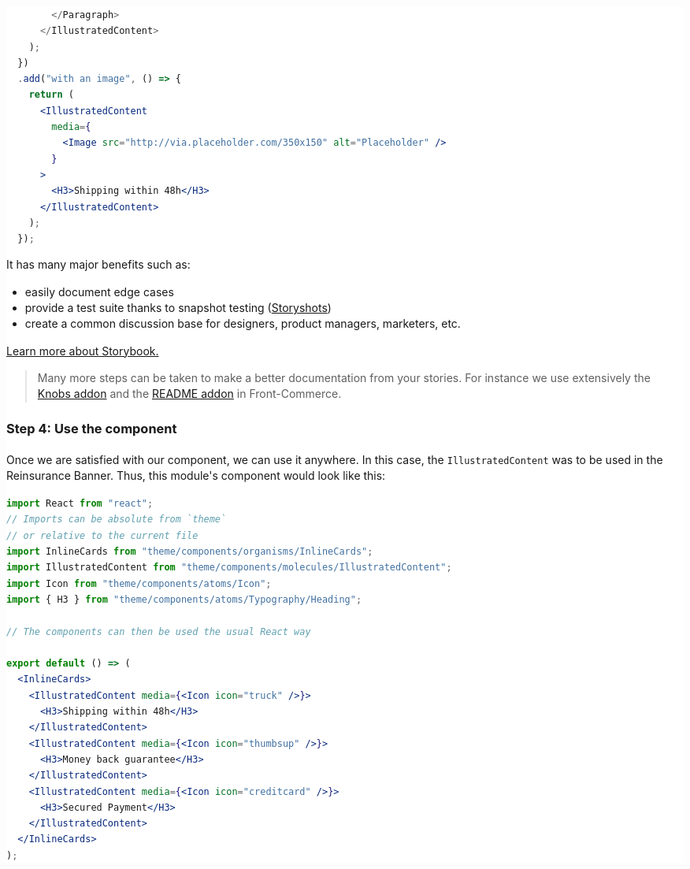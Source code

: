 ```jsx
        </Paragraph>
      </IllustratedContent>
    );
  })
  .add("with an image", () => {
    return (
      <IllustratedContent
        media={
          <Image src="http://via.placeholder.com/350x150" alt="Placeholder" />
        }
      >
        <H3>Shipping within 48h</H3>
      </IllustratedContent>
    );
  });
```

It has many major benefits such as:

- easily document edge cases
- provide a test suite thanks to snapshot testing
  ([Storyshots](https://github.com/storybooks/storybook/tree/master/addons/storyshots))
- create a common discussion base for designers, product managers, marketers,
  etc.

[Learn more about Storybook.](https://storybook.js.org/)

> Many more steps can be taken to make a better documentation from your stories.
> For instance we use extensively the [Knobs addon](https://github.com/storybooks/storybook/tree/ac43c9ef09266bc6836912b695c940dac0f0f2bb/addons/knobs) and the [README addon](https://github.com/tuchk4/storybook-readme) in Front-Commerce.

### Step 4: Use the component

Once we are satisfied with our component, we can use it anywhere.
In this case, the `IllustratedContent` was to be used in the Reinsurance Banner.
Thus, this module's component would look like this:

```jsx
import React from "react";
// Imports can be absolute from `theme`
// or relative to the current file
import InlineCards from "theme/components/organisms/InlineCards";
import IllustratedContent from "theme/components/molecules/IllustratedContent";
import Icon from "theme/components/atoms/Icon";
import { H3 } from "theme/components/atoms/Typography/Heading";

// The components can then be used the usual React way

export default () => (
  <InlineCards>
    <IllustratedContent media={<Icon icon="truck" />}>
      <H3>Shipping within 48h</H3>
    </IllustratedContent>
    <IllustratedContent media={<Icon icon="thumbsup" />}>
      <H3>Money back guarantee</H3>
    </IllustratedContent>
    <IllustratedContent media={<Icon icon="creditcard" />}>
      <H3>Secured Payment</H3>
    </IllustratedContent>
  </InlineCards>
);
```
